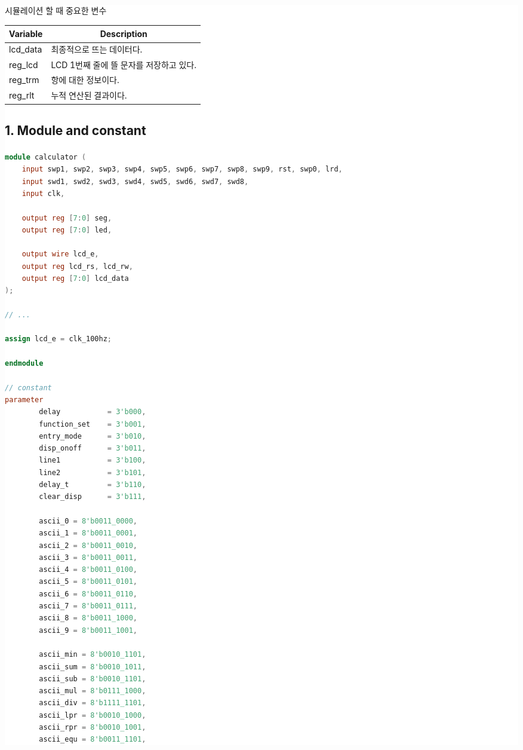 시뮬레이션 할 때 중요한 변수

|Variable|Description|
|---|---|
|lcd_data|최종적으로 뜨는 데이터다.|
|reg_lcd|LCD 1번째 줄에 뜰 문자를 저장하고 있다.|
|reg_trm|항에 대한 정보이다.|
|reg_rlt|누적 연산된 결과이다.|

## 1. Module and constant

```v
module calculator (
    input swp1, swp2, swp3, swp4, swp5, swp6, swp7, swp8, swp9, rst, swp0, lrd,
    input swd1, swd2, swd3, swd4, swd5, swd6, swd7, swd8,
    input clk, 

    output reg [7:0] seg,
    output reg [7:0] led,
    
    output wire lcd_e,
    output reg lcd_rs, lcd_rw, 
    output reg [7:0] lcd_data
);

// ...

assign lcd_e = clk_100hz;

endmodule

// constant
parameter 
        delay           = 3'b000,
        function_set    = 3'b001,
        entry_mode      = 3'b010,
        disp_onoff      = 3'b011,
        line1           = 3'b100,
        line2           = 3'b101,
        delay_t         = 3'b110,
        clear_disp      = 3'b111,

        ascii_0 = 8'b0011_0000,
        ascii_1 = 8'b0011_0001,
        ascii_2 = 8'b0011_0010,
        ascii_3 = 8'b0011_0011,
        ascii_4 = 8'b0011_0100,
        ascii_5 = 8'b0011_0101,
        ascii_6 = 8'b0011_0110,
        ascii_7 = 8'b0011_0111,
        ascii_8 = 8'b0011_1000,
        ascii_9 = 8'b0011_1001,
        
        ascii_min = 8'b0010_1101,
        ascii_sum = 8'b0010_1011,
        ascii_sub = 8'b0010_1101,
        ascii_mul = 8'b0111_1000,
        ascii_div = 8'b1111_1101,
        ascii_lpr = 8'b0010_1000,
        ascii_rpr = 8'b0010_1001,
        ascii_equ = 8'b0011_1101, 
```